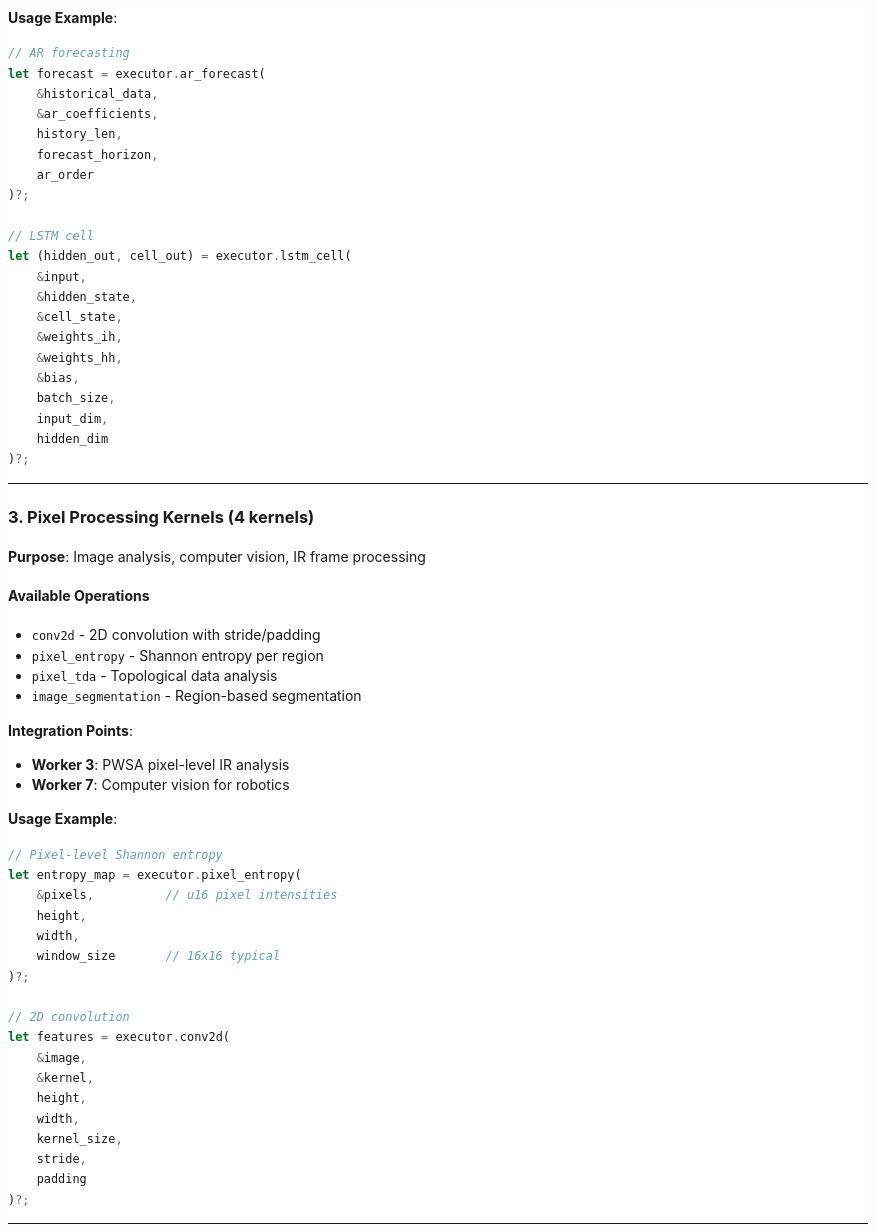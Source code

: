 **Usage Example**:
```rust
// AR forecasting
let forecast = executor.ar_forecast(
    &historical_data,
    &ar_coefficients,
    history_len,
    forecast_horizon,
    ar_order
)?;

// LSTM cell
let (hidden_out, cell_out) = executor.lstm_cell(
    &input,
    &hidden_state,
    &cell_state,
    &weights_ih,
    &weights_hh,
    &bias,
    batch_size,
    input_dim,
    hidden_dim
)?;
```

---

### 3. Pixel Processing Kernels (4 kernels)

**Purpose**: Image analysis, computer vision, IR frame processing

#### Available Operations
- `conv2d` - 2D convolution with stride/padding
- `pixel_entropy` - Shannon entropy per region
- `pixel_tda` - Topological data analysis
- `image_segmentation` - Region-based segmentation

**Integration Points**:
- **Worker 3**: PWSA pixel-level IR analysis
- **Worker 7**: Computer vision for robotics

**Usage Example**:
```rust
// Pixel-level Shannon entropy
let entropy_map = executor.pixel_entropy(
    &pixels,          // u16 pixel intensities
    height,
    width,
    window_size       // 16x16 typical
)?;

// 2D convolution
let features = executor.conv2d(
    &image,
    &kernel,
    height,
    width,
    kernel_size,
    stride,
    padding
)?;
```

---